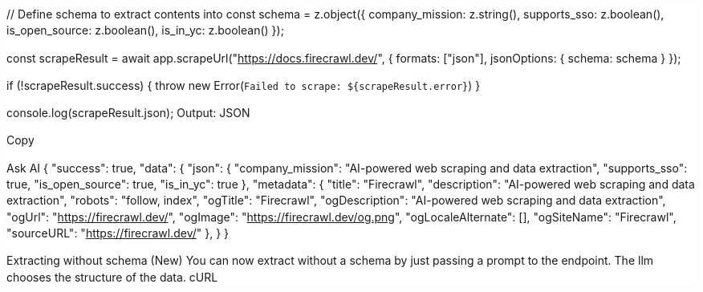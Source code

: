 // Define schema to extract contents into
const schema = z.object({
  company_mission: z.string(),
  supports_sso: z.boolean(),
  is_open_source: z.boolean(),
  is_in_yc: z.boolean()
});

const scrapeResult = await app.scrapeUrl("https://docs.firecrawl.dev/", {
  formats: ["json"],
  jsonOptions: { schema: schema }
});

if (!scrapeResult.success) {
  throw new Error(`Failed to scrape: ${scrapeResult.error}`)
}

console.log(scrapeResult.json);
Output:
JSON

Copy

Ask AI
{
    "success": true,
    "data": {
      "json": {
        "company_mission": "AI-powered web scraping and data extraction",
        "supports_sso": true,
        "is_open_source": true,
        "is_in_yc": true
      },
      "metadata": {
        "title": "Firecrawl",
        "description": "AI-powered web scraping and data extraction",
        "robots": "follow, index",
        "ogTitle": "Firecrawl",
        "ogDescription": "AI-powered web scraping and data extraction",
        "ogUrl": "https://firecrawl.dev/",
        "ogImage": "https://firecrawl.dev/og.png",
        "ogLocaleAlternate": [],
        "ogSiteName": "Firecrawl",
        "sourceURL": "https://firecrawl.dev/"
      },
    }
}
​

Extracting without schema (New)
You can now extract without a schema by just passing a prompt to the endpoint. The llm chooses the structure of the data.
cURL
